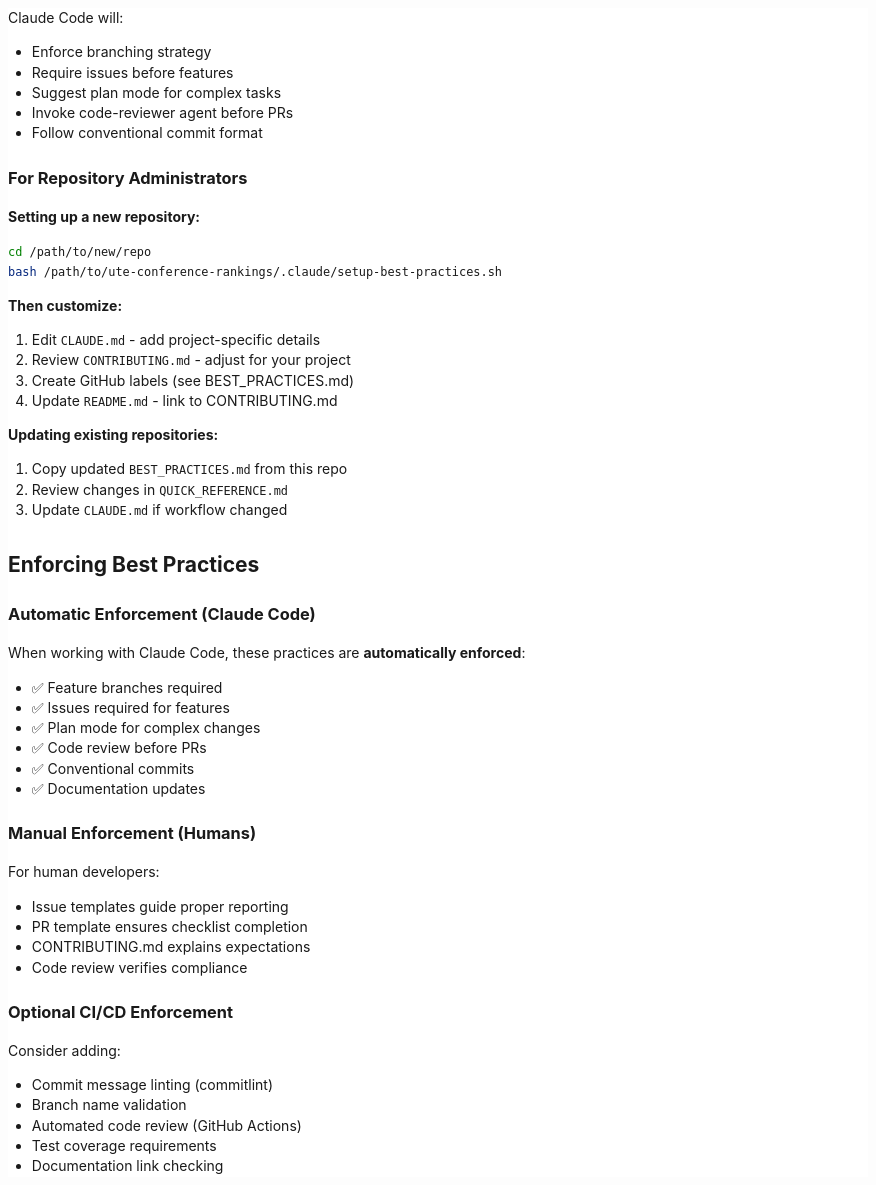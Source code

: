 Claude Code will:
- Enforce branching strategy
- Require issues before features
- Suggest plan mode for complex tasks
- Invoke code-reviewer agent before PRs
- Follow conventional commit format

### For Repository Administrators

**Setting up a new repository:**
```bash
cd /path/to/new/repo
bash /path/to/ute-conference-rankings/.claude/setup-best-practices.sh
```

**Then customize:**
1. Edit `CLAUDE.md` - add project-specific details
2. Review `CONTRIBUTING.md` - adjust for your project
3. Create GitHub labels (see BEST_PRACTICES.md)
4. Update `README.md` - link to CONTRIBUTING.md

**Updating existing repositories:**
1. Copy updated `BEST_PRACTICES.md` from this repo
2. Review changes in `QUICK_REFERENCE.md`
3. Update `CLAUDE.md` if workflow changed

## Enforcing Best Practices

### Automatic Enforcement (Claude Code)
When working with Claude Code, these practices are **automatically enforced**:
- ✅ Feature branches required
- ✅ Issues required for features
- ✅ Plan mode for complex changes
- ✅ Code review before PRs
- ✅ Conventional commits
- ✅ Documentation updates

### Manual Enforcement (Humans)
For human developers:
- Issue templates guide proper reporting
- PR template ensures checklist completion
- CONTRIBUTING.md explains expectations
- Code review verifies compliance

### Optional CI/CD Enforcement
Consider adding:
- Commit message linting (commitlint)
- Branch name validation
- Automated code review (GitHub Actions)
- Test coverage requirements
- Documentation link checking
